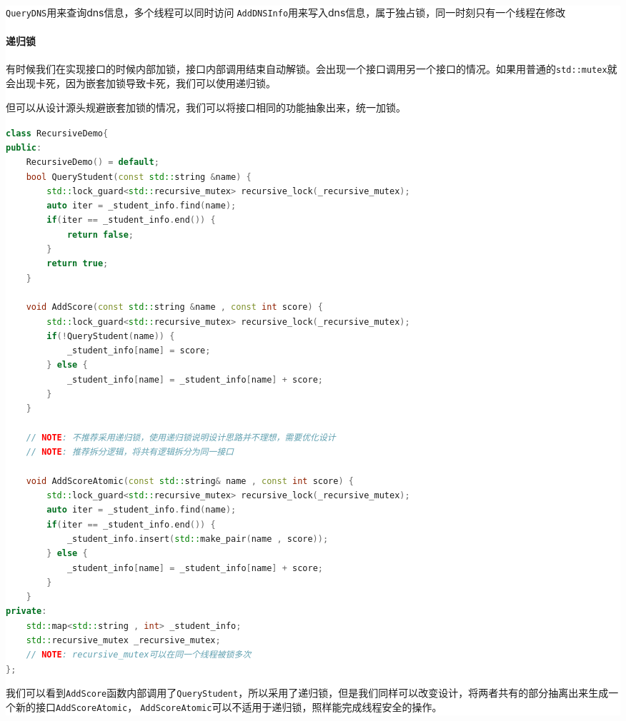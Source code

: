 `QueryDNS`用来查询dns信息，多个线程可以同时访问
`AddDNSInfo`用来写入dns信息，属于独占锁，同一时刻只有一个线程在修改

#### 递归锁

有时候我们在实现接口的时候内部加锁，接口内部调用结束自动解锁。会出现一个接口调用另一个接口的情况。如果用普通的`std::mutex`就会出现卡死，因为嵌套加锁导致卡死，我们可以使用递归锁。

但可以从设计源头规避嵌套加锁的情况，我们可以将接口相同的功能抽象出来，统一加锁。

```c++
class RecursiveDemo{
public:
    RecursiveDemo() = default;
    bool QueryStudent(const std::string &name) {
        std::lock_guard<std::recursive_mutex> recursive_lock(_recursive_mutex);
        auto iter = _student_info.find(name);
        if(iter == _student_info.end()) {
            return false;
        }
        return true;
    }

    void AddScore(const std::string &name , const int score) {
        std::lock_guard<std::recursive_mutex> recursive_lock(_recursive_mutex);
        if(!QueryStudent(name)) {
            _student_info[name] = score;
        } else {
            _student_info[name] = _student_info[name] + score;
        }
    }

    // NOTE: 不推荐采用递归锁，使用递归锁说明设计思路并不理想，需要优化设计
    // NOTE: 推荐拆分逻辑，将共有逻辑拆分为同一接口

    void AddScoreAtomic(const std::string& name , const int score) {
        std::lock_guard<std::recursive_mutex> recursive_lock(_recursive_mutex);
        auto iter = _student_info.find(name);
        if(iter == _student_info.end()) {
            _student_info.insert(std::make_pair(name , score));
        } else {
            _student_info[name] = _student_info[name] + score;
        }
    }
private:
    std::map<std::string , int> _student_info;
    std::recursive_mutex _recursive_mutex;
    // NOTE: recursive_mutex可以在同一个线程被锁多次
};
```

我们可以看到`AddScore`函数内部调用了`QueryStudent`，所以采用了递归锁，但是我们同样可以改变设计，将两者共有的部分抽离出来生成一个新的接口`AddScoreAtomic`， `AddScoreAtomic`可以不适用于递归锁，照样能完成线程安全的操作。


